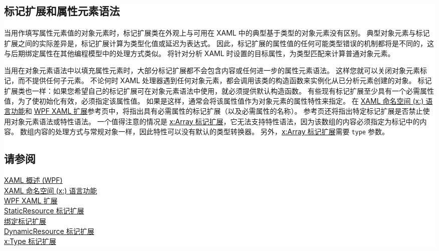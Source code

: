 ## 标记扩展和属性元素语法  
 当用作填写属性元素值的对象元素时，标记扩展类在外观上与可用在 XAML 中的典型基于类型的对象元素没有区别。  典型对象元素与标记扩展之间的实际差异是，标记扩展计算为类型化值或延迟为表达式。  因此，标记扩展的属性值的任何可能类型错误的机制都将是不同的，这与后期绑定属性在其他编程模型中的处理方式类似。  将针对分析 XAML 时设置的目标属性，为类型匹配来计算普通对象元素。  
  
 当用在对象元素语法中以填充属性元素时，大部分标记扩展都不会包含内容或任何进一步的属性元素语法。  这样您就可以关闭对象元素标记，而不提供任何子元素。  不论何时 XAML 处理器遇到任何对象元素，都会调用该类的构造函数来实例化从已分析元素创建的对象。  标记扩展类也一样：如果您希望自己的标记扩展可在对象元素语法中使用，就必须提供默认构造函数。  有些现有标记扩展至少具有一个必需属性值，为了使初始化有效，必须指定该属性值。  如果是这样，通常会将该属性值作为对象元素的属性特性来指定。  在 [XAML 命名空间 \(x:\) 语言功能](../../../../docs/framework/xaml-services/xaml-namespace-x-language-features.md)和 [WPF XAML 扩展](../../../../docs/framework/wpf/advanced/wpf-xaml-extensions.md)参考页中，将指出具有必需属性的标记扩展（以及必需属性的名称）。  参考页还将指出特定标记扩展是否禁止使用对象元素语法或特性语法。  一个值得注意的情况是 [x:Array 标记扩展](../../../../docs/framework/xaml-services/x-array-markup-extension.md)，它无法支持特性语法，因为该数组的内容必须指定为标记中的内容。  数组内容的处理方式与常规对象一样，因此特性可以没有默认的类型转换器。  另外，[x:Array 标记扩展](../../../../docs/framework/xaml-services/x-array-markup-extension.md)需要 `type` 参数。  
  
## 请参阅  
 [XAML 概述 \(WPF\)](../../../../docs/framework/wpf/advanced/xaml-overview-wpf.md)   
 [XAML 命名空间 \(x:\) 语言功能](../../../../docs/framework/xaml-services/xaml-namespace-x-language-features.md)   
 [WPF XAML 扩展](../../../../docs/framework/wpf/advanced/wpf-xaml-extensions.md)   
 [StaticResource 标记扩展](../../../../docs/framework/wpf/advanced/staticresource-markup-extension.md)   
 [绑定标记扩展](../../../../docs/framework/wpf/advanced/binding-markup-extension.md)   
 [DynamicResource 标记扩展](../../../../docs/framework/wpf/advanced/dynamicresource-markup-extension.md)   
 [x:Type 标记扩展](../../../../docs/framework/xaml-services/x-type-markup-extension.md)